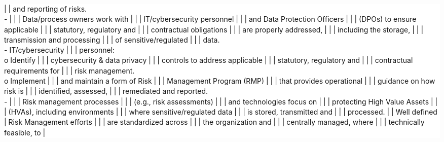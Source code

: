 |                            | and reporting of risks.<br>-   |
|                            | Data/process owners work with  |
|                            | IT/cybersecurity personnel     |
|                            | and Data Protection Officers   |
|                            | (DPOs) to ensure applicable    |
|                            | statutory, regulatory and      |
|                            | contractual obligations        |
|                            | are properly addressed,        |
|                            | including the storage,         |
|                            | transmission and processing    |
|                            | of sensitive/regulated         |
|                            | data.<br>- IT/cybersecurity    |
|                            | personnel:<br>o	Identify        |
|                            | cybersecurity & data privacy   |
|                            | controls to address applicable |
|                            | statutory, regulatory and      |
|                            | contractual requirements for   |
|                            | risk management.<br>o	Implement |
|                            | and maintain a form of Risk    |
|                            | Management Program (RMP)       |
|                            | that provides operational      |
|                            | guidance on how risk is        |
|                            | identified, assessed,          |
|                            | remediated and reported.<br>-  |
|                            | Risk management processes      |
|                            | (e.g., risk assessments)       |
|                            | and technologies focus on      |
|                            | protecting High Value Assets   |
|                            | (HVAs), including environments |
|                            | where sensitive/regulated data |
|                            | is stored, transmitted and     |
|                            | processed.                     |
| Well defined               | Risk Management efforts        |
|                            | are standardized across        |
|                            | the organization and           |
|                            | centrally managed, where       |
|                            | technically feasible, to       |